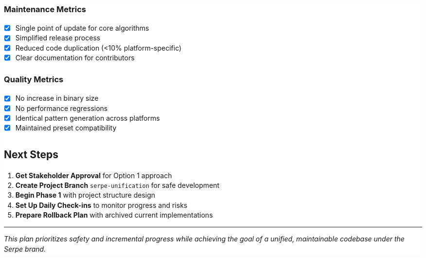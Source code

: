 ### Maintenance Metrics
- [x] Single point of update for core algorithms
- [x] Simplified release process
- [x] Reduced code duplication (<10% platform-specific)
- [x] Clear documentation for contributors

### Quality Metrics
- [x] No increase in binary size
- [x] No performance regressions
- [x] Identical pattern generation across platforms
- [x] Maintained preset compatibility

## Next Steps

1. **Get Stakeholder Approval** for Option 1 approach
2. **Create Project Branch** `serpe-unification` for safe development
3. **Begin Phase 1** with project structure design
4. **Set Up Daily Check-ins** to monitor progress and risks
5. **Prepare Rollback Plan** with archived current implementations

---

*This plan prioritizes safety and incremental progress while achieving the goal of a unified, maintainable codebase under the Serpe brand.*